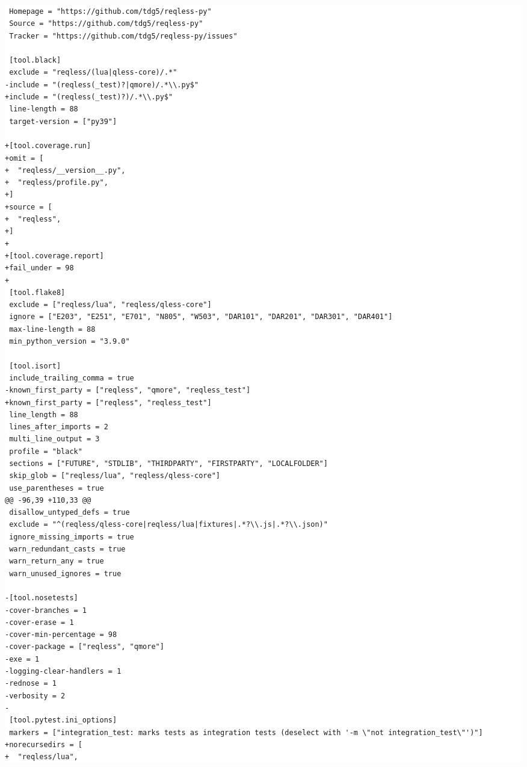 ```
 Homepage = "https://github.com/tdg5/reqless-py"
 Source = "https://github.com/tdg5/reqless-py"
 Tracker = "https://github.com/tdg5/reqless-py/issues"
 
 [tool.black]
 exclude = "reqless/(lua|qless-core)/.*"
-include = "(reqless(_test)?|qmore)/.*\\.py$"
+include = "(reqless(_test)?)/.*\\.py$"
 line-length = 88
 target-version = ["py39"]
 
+[tool.coverage.run]
+omit = [
+  "reqless/__version__.py",
+  "reqless/profile.py",
+]
+source = [
+  "reqless",
+]
+
+[tool.coverage.report]
+fail_under = 98
+
 [tool.flake8]
 exclude = ["reqless/lua", "reqless/qless-core"]
 ignore = ["E203", "E251", "E701", "N805", "W503", "DAR101", "DAR201", "DAR301", "DAR401"]
 max-line-length = 88
 min_python_version = "3.9.0"
 
 [tool.isort]
 include_trailing_comma = true
-known_first_party = ["reqless", "qmore", "reqless_test"]
+known_first_party = ["reqless", "reqless_test"]
 line_length = 88
 lines_after_imports = 2
 multi_line_output = 3
 profile = "black"
 sections = ["FUTURE", "STDLIB", "THIRDPARTY", "FIRSTPARTY", "LOCALFOLDER"]
 skip_glob = ["reqless/lua", "reqless/qless-core"]
 use_parentheses = true
@@ -96,39 +110,33 @@
 disallow_untyped_defs = true
 exclude = "^(reqless/qless-core|reqless/lua|fixtures|.*?\\.js|.*?\\.json)"
 ignore_missing_imports = true
 warn_redundant_casts = true
 warn_return_any = true
 warn_unused_ignores = true
 
-[tool.nosetests]
-cover-branches = 1
-cover-erase = 1
-cover-min-percentage = 98
-cover-package = ["reqless", "qmore"]
-exe = 1
-logging-clear-handlers = 1
-rednose = 1
-verbosity = 2
-
 [tool.pytest.ini_options]
 markers = ["integration_test: marks tests as integration tests (deselect with '-m \"not integration_test\"')"]
+norecursedirs = [
+  "reqless/lua",
```